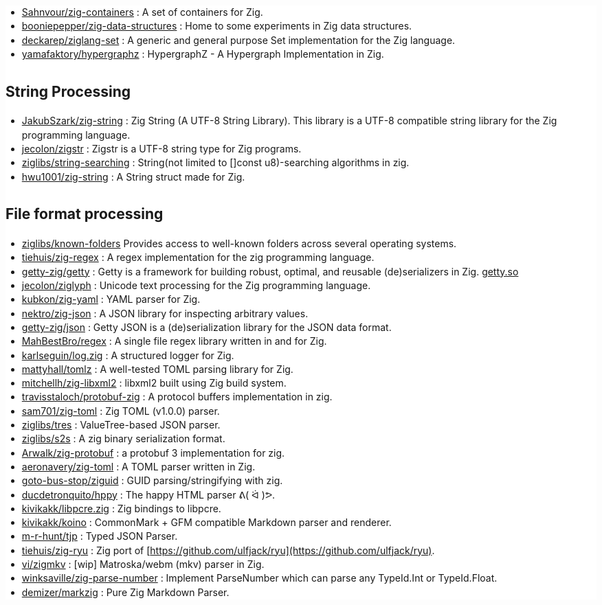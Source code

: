 - [Sahnvour/zig-containers](https://github.com/Sahnvour/zig-containers) : A set of containers for Zig.
- [booniepepper/zig-data-structures](https://github.com/booniepepper/zig-data-structures) : Home to some experiments in Zig data structures.
- [deckarep/ziglang-set](https://github.com/deckarep/ziglang-set) : A generic and general purpose Set implementation for the Zig language.
- [yamafaktory/hypergraphz](https://github.com/yamafaktory/hypergraphz) : HypergraphZ - A Hypergraph Implementation in Zig.

## String Processing

- [JakubSzark/zig-string](https://github.com/JakubSzark/zig-string) : Zig String (A UTF-8 String Library). This library is a UTF-8 compatible string library for the Zig programming language.
- [jecolon/zigstr](https://github.com/jecolon/zigstr) : Zigstr is a UTF-8 string type for Zig programs.
- [ziglibs/string-searching](https://github.com/ziglibs/string-searching) : String(not limited to []const u8)-searching algorithms in zig.
- [hwu1001/zig-string](https://github.com/hwu1001/zig-string) : A String struct made for Zig.

## File format processing

- [ziglibs/known-folders](https://github.com/ziglibs/known-folders) Provides access to well-known folders across several operating systems.
- [tiehuis/zig-regex](https://github.com/tiehuis/zig-regex) : A regex implementation for the zig programming language.
- [getty-zig/getty](https://github.com/getty-zig/getty) : Getty is a framework for building robust, optimal, and reusable (de)serializers in Zig. [getty.so](https://getty.so/)
- [jecolon/ziglyph](https://github.com/jecolon/ziglyph) : Unicode text processing for the Zig programming language.
- [kubkon/zig-yaml](https://github.com/kubkon/zig-yaml) : YAML parser for Zig.
- [nektro/zig-json](https://github.com/nektro/zig-json) : A JSON library for inspecting arbitrary values.
- [getty-zig/json](https://github.com/getty-zig/json) : Getty JSON is a (de)serialization library for the JSON data format.
- [MahBestBro/regex](https://github.com/MahBestBro/regex) : A single file regex library written in and for Zig.
- [karlseguin/log.zig](https://github.com/karlseguin/log.zig) : A structured logger for Zig.
- [mattyhall/tomlz](https://github.com/mattyhall/tomlz) : A well-tested TOML parsing library for Zig.
- [mitchellh/zig-libxml2](https://github.com/mitchellh/zig-libxml2) : libxml2 built using Zig build system.
- [travisstaloch/protobuf-zig](https://github.com/travisstaloch/protobuf-zig) : A protocol buffers implementation in zig.
- [sam701/zig-toml](https://github.com/sam701/zig-toml) : Zig TOML (v1.0.0) parser.
- [ziglibs/tres](https://github.com/ziglibs/tres) : ValueTree-based JSON parser.
- [ziglibs/s2s](https://github.com/ziglibs/s2s) : A zig binary serialization format.
- [Arwalk/zig-protobuf](https://github.com/Arwalk/zig-protobuf) : a protobuf 3 implementation for zig.
- [aeronavery/zig-toml](https://github.com/aeronavery/zig-toml) : A TOML parser written in Zig.
- [goto-bus-stop/ziguid](https://github.com/goto-bus-stop/ziguid) : GUID parsing/stringifying with zig.
- [ducdetronquito/hppy](https://github.com/ducdetronquito/hppy) : The happy HTML parser ᕕ( ᐛ )ᕗ.
- [kivikakk/libpcre.zig](https://github.com/kivikakk/libpcre.zig) : Zig bindings to libpcre.
- [kivikakk/koino](https://github.com/kivikakk/koino) : CommonMark + GFM compatible Markdown parser and renderer.
- [m-r-hunt/tjp](https://github.com/m-r-hunt/tjp) : Typed JSON Parser.
- [tiehuis/zig-ryu](https://github.com/tiehuis/zig-ryu) : Zig port of [https://github.com/ulfjack/ryu](https://github.com/ulfjack/ryu).
- [vi/zigmkv](https://github.com/vi/zigmkv) : [wip] Matroska/webm (mkv) parser in Zig.
- [winksaville/zig-parse-number](https://github.com/winksaville/zig-parse-number) : Implement ParseNumber which can parse any TypeId.Int or TypeId.Float.
- [demizer/markzig](https://github.com/demizer/markzig) : Pure Zig Markdown Parser.